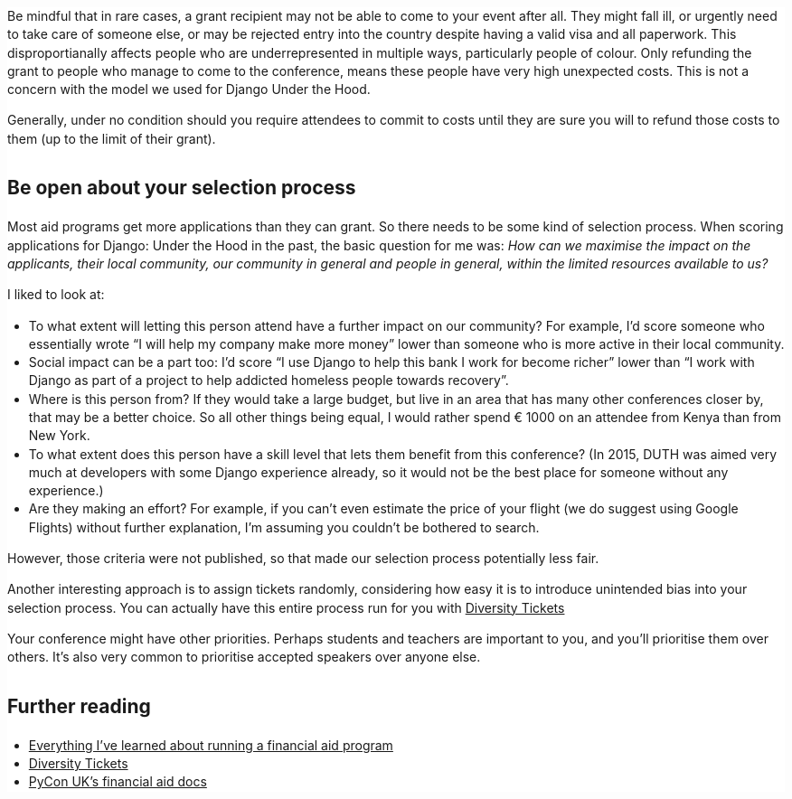 Be mindful that in rare cases, a grant recipient may not be able to come to your event after all. They might fall ill, or urgently need to take care of someone else, or may be rejected entry into the country despite having a valid visa and all paperwork. This disproportianally affects people who are underrepresented in multiple ways, particularly people of colour. Only refunding the grant to people who manage to come to the conference, means these people have very high unexpected costs. This is not a concern with the model we used for Django Under the Hood.

Generally, under no condition should you require attendees to commit to costs until they are sure you will to refund those costs to them (up to the limit of their grant).

## Be open about your selection process

Most aid programs get more applications than they can grant. So there needs to be some kind of selection process. When scoring applications for Django: Under the Hood in the past, the basic question for me was: _How can we maximise the impact on the applicants, their local community, our community in general and people in general, within the limited resources available to us?_

I liked to look at:

* To what extent will letting this person attend have a further impact on our community? For example, I’d score someone who essentially wrote “I will help my company make more money” lower than someone who is more active in their local community.
* Social impact can be a part too: I’d score “I use Django to help this bank I work for become richer” lower than “I work with Django as part of a project to help addicted homeless people towards recovery”.
* Where is this person from? If they would take a large budget, but live in an area that has many other conferences closer by, that may be a better choice. So all other things being equal, I would rather spend € 1000 on an attendee from Kenya than from New York.
* To what extent does this person have a skill level that lets them benefit from this conference? (In 2015, DUTH was aimed very much at developers with some Django experience already, so it would not be the best place for someone without any experience.)
* Are they making an effort? For example, if you can’t even estimate the price of your flight (we do suggest using Google Flights) without further explanation, I’m assuming you couldn’t be bothered to search.

However, those criteria were not published, so that made our selection process potentially less fair.

Another interesting approach is to assign tickets randomly, considering how easy it is to introduce unintended bias into your selection process. You can actually have this entire process run for you with [Diversity Tickets](https://diversitytickets.org)

Your conference might have other priorities. Perhaps students and teachers are important to you, and you’ll prioritise them over others. It’s also very common to prioritise accepted speakers over anyone else.

## Further reading

* [Everything I’ve learned about running a financial aid program](https://www.lvh.io/posts/everything-ive-learned-about-running-a-financial-aid-program.html)
* [Diversity Tickets](https://diversitytickets.org)
* [PyCon UK’s financial aid docs](http://pyconuk-2016-internaldocs.readthedocs.io/en/latest/financial-aid/)
